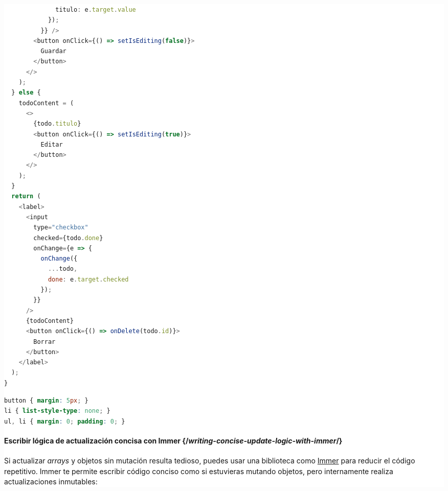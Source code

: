 ```js TaskList.js
              titulo: e.target.value
            });
          }} />
        <button onClick={() => setIsEditing(false)}>
          Guardar
        </button>
      </>
    );
  } else {
    todoContent = (
      <>
        {todo.titulo}
        <button onClick={() => setIsEditing(true)}>
          Editar
        </button>
      </>
    );
  }
  return (
    <label>
      <input
        type="checkbox"
        checked={todo.done}
        onChange={e => {
          onChange({
            ...todo,
            done: e.target.checked
          });
        }}
      />
      {todoContent}
      <button onClick={() => onDelete(todo.id)}>
        Borrar
      </button>
    </label>
  );
}
```

```css
button { margin: 5px; }
li { list-style-type: none; }
ul, li { margin: 0; padding: 0; }
```

</Sandpack>

<Solution />

#### Escribir lógica de actualización concisa con Immer {/*writing-concise-update-logic-with-immer*/}

Si actualizar _arrays_ y objetos sin mutación resulta tedioso, puedes usar una biblioteca como [Immer](https://github.com/immerjs/use-immer) para reducir el código repetitivo. Immer te permite escribir código conciso como si estuvieras mutando objetos, pero internamente realiza actualizaciones inmutables:
